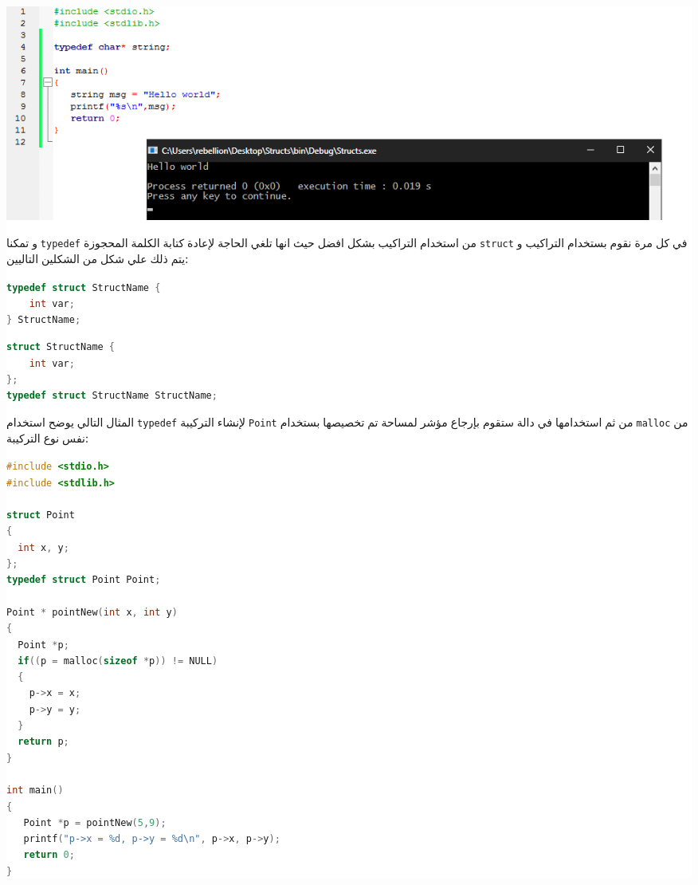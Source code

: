 ![typedef1](typedef1.png)



و تمكنا `typedef` من استخدام التراكيب بشكل افضل حيث انها تلغي الحاجة لإعادة كتابة الكلمة المحجوزة `struct` في كل مرة نقوم بستخدام التراكيب و يتم ذلك علي شكل من الشكلين التاليين:

```c
typedef struct StructName { 
    int var; 
} StructName;
```

```c
struct StructName { 
    int var; 
};
typedef struct StructName StructName;

```

المثال التالي يوضح استخدام `typedef` لإنشاء التركيبة `Point` من ثم استخدامها في دالة ستقوم بإرجاع مؤشر لمساحة تم تخصيصها بستخدام `malloc` من نفس نوع التركيبة:

```c
#include <stdio.h>
#include <stdlib.h>

struct Point
{
  int x, y;
};
typedef struct Point Point;

Point * pointNew(int x, int y)
{
  Point *p;
  if((p = malloc(sizeof *p)) != NULL)
  {
    p->x = x;
    p->y = y;
  }
  return p;
}

int main()
{
   Point *p = pointNew(5,9);
   printf("p->x = %d, p->y = %d\n", p->x, p->y);
   return 0;
}

```
